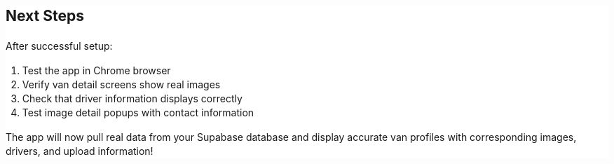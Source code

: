 ## Next Steps

After successful setup:
1. Test the app in Chrome browser
2. Verify van detail screens show real images
3. Check that driver information displays correctly
4. Test image detail popups with contact information

The app will now pull real data from your Supabase database and display accurate van profiles with corresponding images, drivers, and upload information! 